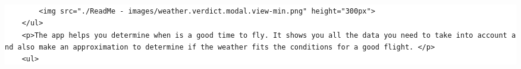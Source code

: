            <img src="./ReadMe - images/weather.verdict.modal.view-min.png" height="300px">
        </ul>
        <p>The app helps you determine when is a good time to fly. It shows you all the data you need to take into account and also make an approximation to determine if the weather fits the conditions for a good flight. </p>
        <ul>
